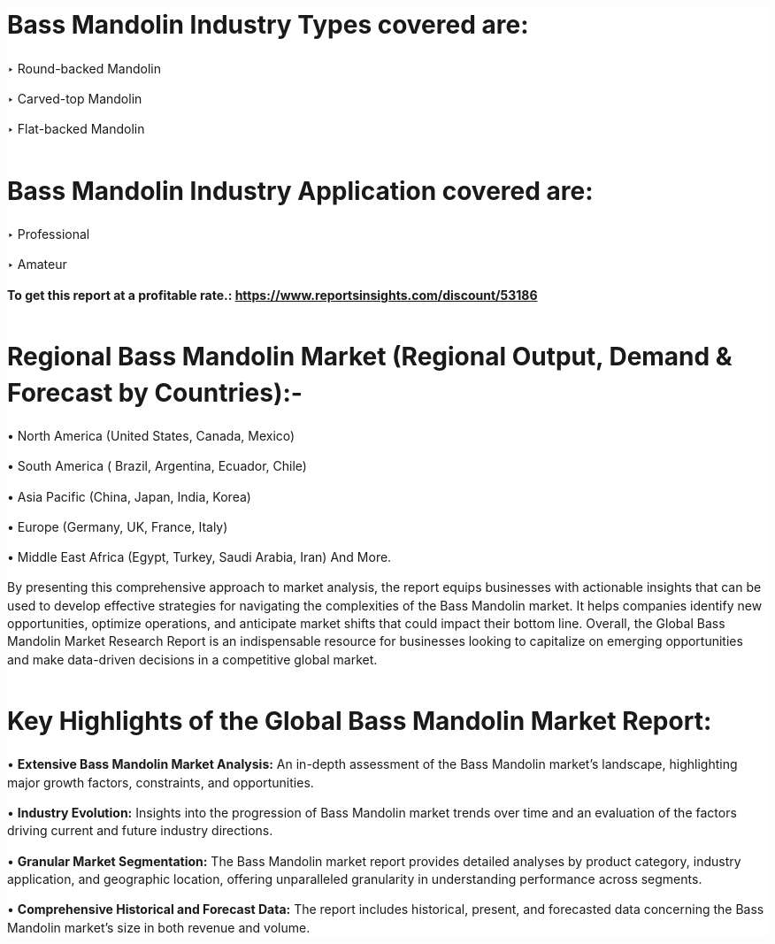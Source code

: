 # <strong>Bass Mandolin Industry Types covered are:</strong>

‣ Round-backed Mandolin

‣ Carved-top Mandolin

‣ Flat-backed Mandolin

# <strong>Bass Mandolin Industry Application covered are:</strong>

‣ Professional

‣ Amateur

<strong>To get this report at a profitable rate.: <a href=https://www.reportsinsights.com/discount/53186>https://www.reportsinsights.com/discount/53186</a></strong></font>

# <strong>Regional Bass Mandolin Market (Regional Output, Demand &amp; Forecast by Countries):-</strong>

• North America (United States, Canada, Mexico)

• South America ( Brazil, Argentina, Ecuador, Chile)

• Asia Pacific (China, Japan, India, Korea)

• Europe (Germany, UK, France, Italy)

• Middle East Africa (Egypt, Turkey, Saudi Arabia, Iran) And More.

By presenting this comprehensive approach to market analysis, the report equips businesses with actionable insights that can be used to develop effective strategies for navigating the complexities of the Bass Mandolin market. It helps companies identify new opportunities, optimize operations, and anticipate market shifts that could impact their bottom line. Overall, the Global Bass Mandolin Market Research Report is an indispensable resource for businesses looking to capitalize on emerging opportunities and make data-driven decisions in a competitive global market.

# <strong>Key Highlights of the Global Bass Mandolin Market Report:</strong>

• <strong>Extensive Bass Mandolin Market Analysis:</strong> An in-depth assessment of the Bass Mandolin market’s landscape, highlighting major growth factors, constraints, and opportunities.

• <strong>Industry Evolution:</strong> Insights into the progression of Bass Mandolin market trends over time and an evaluation of the factors driving current and future industry directions.

• <strong>Granular Market Segmentation:</strong> The Bass Mandolin market report provides detailed analyses by product category, industry application, and geographic location, offering unparalleled granularity in understanding performance across segments.

• <strong>Comprehensive Historical and Forecast Data:</strong> The report includes historical, present, and forecasted data concerning the Bass Mandolin market’s size in both revenue and volume.
